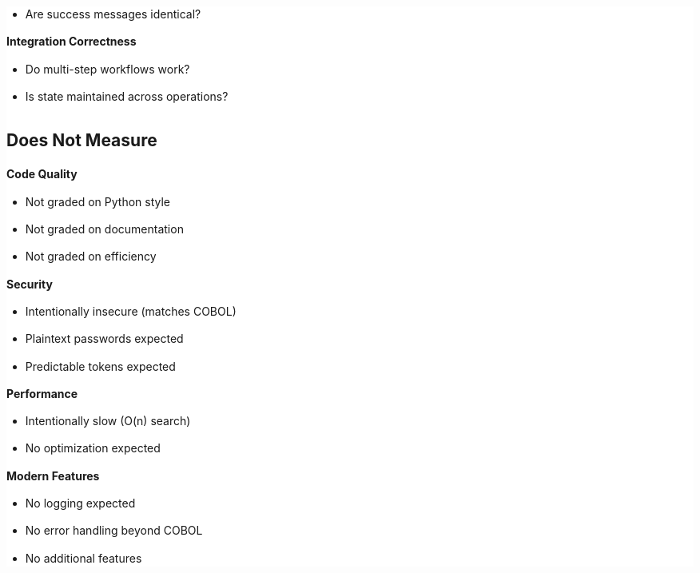 -   Are success messages identical?

**Integration Correctness**

-   Do multi-step workflows work?

-   Is state maintained across operations?

Does Not Measure
----------------

**Code Quality**

-   Not graded on Python style

-   Not graded on documentation

-   Not graded on efficiency

**Security**

-   Intentionally insecure (matches COBOL)

-   Plaintext passwords expected

-   Predictable tokens expected

**Performance**

-   Intentionally slow (O(n) search)

-   No optimization expected

 **Modern Features**

-   No logging expected

-   No error handling beyond COBOL

-   No additional features